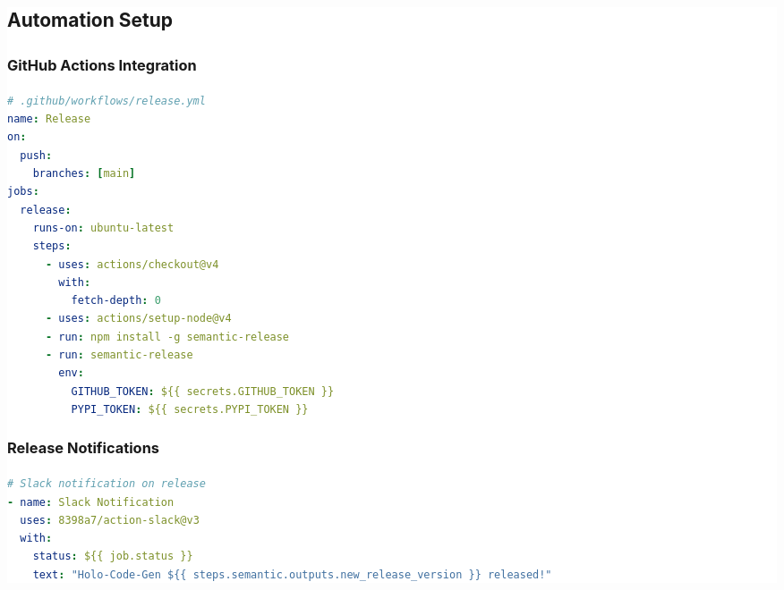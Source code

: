 ## Automation Setup

### GitHub Actions Integration

```yaml
# .github/workflows/release.yml
name: Release
on:
  push:
    branches: [main]
jobs:
  release:
    runs-on: ubuntu-latest
    steps:
      - uses: actions/checkout@v4
        with:
          fetch-depth: 0
      - uses: actions/setup-node@v4
      - run: npm install -g semantic-release
      - run: semantic-release
        env:
          GITHUB_TOKEN: ${{ secrets.GITHUB_TOKEN }}
          PYPI_TOKEN: ${{ secrets.PYPI_TOKEN }}
```

### Release Notifications

```yaml
# Slack notification on release
- name: Slack Notification
  uses: 8398a7/action-slack@v3
  with:
    status: ${{ job.status }}
    text: "Holo-Code-Gen ${{ steps.semantic.outputs.new_release_version }} released!"
```